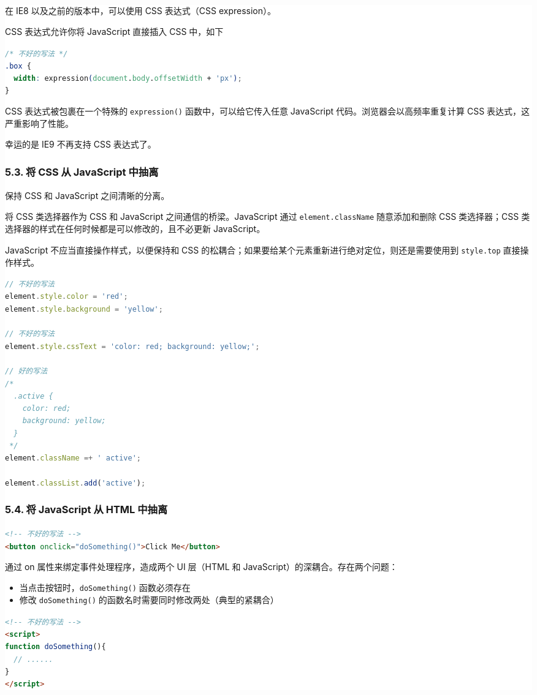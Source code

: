 在 IE8 以及之前的版本中，可以使用 CSS 表达式（CSS expression）。

CSS 表达式允许你将 JavaScript 直接插入 CSS 中，如下

```css
/* 不好的写法 */
.box {
  width: expression(document.body.offsetWidth + 'px');
}
```

CSS 表达式被包裹在一个特殊的 `expression()` 函数中，可以给它传入任意 JavaScript 代码。浏览器会以高频率重复计算 CSS 表达式，这严重影响了性能。

幸运的是 IE9 不再支持 CSS 表达式了。

### 5.3. 将 CSS 从 JavaScript 中抽离

保持 CSS 和 JavaScript 之间清晰的分离。

将 CSS 类选择器作为 CSS 和 JavaScript 之间通信的桥梁。JavaScript 通过 `element.className` 随意添加和删除 CSS 类选择器；CSS 类选择器的样式在任何时候都是可以修改的，且不必更新 JavaScript。

JavaScript 不应当直接操作样式，以便保持和 CSS 的松耦合；如果要给某个元素重新进行绝对定位，则还是需要使用到 `style.top` 直接操作样式。

```javascript
// 不好的写法
element.style.color = 'red';
element.style.background = 'yellow';

// 不好的写法
element.style.cssText = 'color: red; background: yellow;';

// 好的写法
/*
  .active {
    color: red;
    background: yellow;
  }
 */
element.className =+ ' active';

element.classList.add('active');
```

### 5.4. 将 JavaScript 从 HTML 中抽离

```html
<!-- 不好的写法 -->
<button onclick="doSomething()">Click Me</button>
```

通过 on 属性来绑定事件处理程序，造成两个 UI 层（HTML 和 JavaScript）的深耦合。存在两个问题：

* 当点击按钮时，`doSomething()` 函数必须存在
* 修改 `doSomething()` 的函数名时需要同时修改两处（典型的紧耦合）

```html
<!-- 不好的写法 -->
<script>
function doSomething(){
  // ......
}
</script>
```
